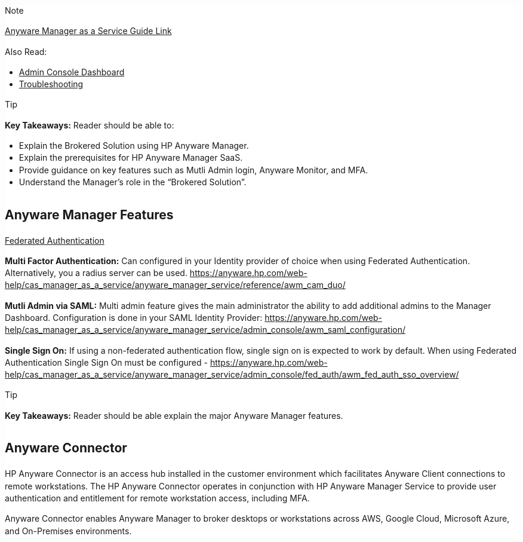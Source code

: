 > [!NOTE]
> [Anyware Manager as a Service Guide Link](https://anyware.hp.com/web-help/cas_manager_as_a_service/#what-is-anyware-manager-as-a-service)


Also Read:
* [Admin Console Dashboard](https://anyware.hp.com/web-help/cas_manager_as_a_service/anyware_manager_service/admin_console/awm_admin_console_overview/)
* [Troubleshooting](https://anyware.hp.com/web-help/cas_manager_as_a_service/anyware_manager_service/troubleshooting/awm_anyware_manager_service_status/)


> [!TIP]
> **Key Takeaways:** Reader should be able to:
> - Explain the Brokered Solution using HP Anyware Manager.
> - Explain the prerequisites for HP Anyware Manager SaaS.
> - Provide guidance on key features such as Mutli Admin login, Anyware Monitor, and MFA.
> - Understand the Manager’s role in the “Brokered Solution”.

## Anyware Manager Features

[Federated Authentication](https://anyware.hp.com/web-help/cas_manager_as_a_service/anyware_manager_service/admin_console/fed_auth/awm_fed_auth_overview/)

**Multi Factor Authentication:** Can configured in your Identity
provider of choice when using Federated Authentication. Alternatively,
you a radius server can be used.
<https://anyware.hp.com/web-help/cas_manager_as_a_service/anyware_manager_service/reference/awm_cam_duo/>

**Mutli Admin via SAML:** Multi admin feature gives the main
administrator the ability to add additional admins to the Manager
Dashboard. Configuration is done in your SAML Identity Provider:
<https://anyware.hp.com/web-help/cas_manager_as_a_service/anyware_manager_service/admin_console/awm_saml_configuration/>

**Single Sign On:** If using a non-federated authentication flow, single
sign on is expected to work by default. When using Federated
Authentication Single Sign On must be configured -
<https://anyware.hp.com/web-help/cas_manager_as_a_service/anyware_manager_service/admin_console/fed_auth/awm_fed_auth_sso_overview/>

> [!TIP]
> **Key Takeaways:** Reader should be able explain the major Anyware Manager features.

## Anyware Connector

HP Anyware Connector is an access hub installed in the customer
environment which facilitates Anyware Client connections to remote
workstations. The HP Anyware Connector operates in conjunction with 
HP Anyware Manager Service to provide user authentication and
entitlement for remote workstation access, including MFA. 

Anyware Connector enables Anyware Manager to broker desktops or
workstations across AWS, Google Cloud, Microsoft Azure, and
On-Premises environments. 

